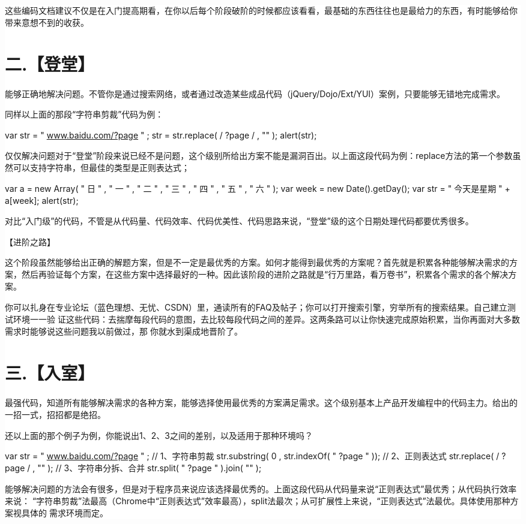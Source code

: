 这些编码文档建议不仅是在入门提高期看，在你以后每个阶段破阶的时候都应该看看，最基础的东西往往也是最给力的东西，有时能够给你带来意想不到的收获。

# 二.【登堂】 #

能够正确地解决问题。不管你是通过搜索网络，或者通过改造某些成品代码（jQuery/Dojo/Ext/YUI）案例，只要能够无错地完成需求。

同样以上面的那段“字符串剪裁”代码为例：

``````````

``````````

var  str = " www.baidu.com/?page " ;
str = str.replace( / ?page / , "" );
alert(str);

仅仅解决问题对于“登堂”阶段来说已经不是问题，这个级别所给出方案不能是漏洞百出。以上面这段代码为例：replace方法的第一个参数虽然可以支持字符串，但最佳的类型是正则表达式；

``````````

``````````

var  a  = new  Array( " 日 " ,  " 一 " ,  " 二 " ,  " 三 " ,  " 四 " ,  " 五 " ,  " 六 " );
 var  week  = new  Date().getDay();
 var  str  = " 今天是星期 " \+  a\[week\];
alert(str);

对比“入门级”的代码，不管是从代码量、代码效率、代码优美性、代码思路来说，“登堂”级的这个日期处理代码都要优秀很多。

【进阶之路】

这个阶段虽然能够给出正确的解题方案，但是不一定是最优秀的方案。如何才能得到最优秀的方案呢？首先就是积累各种能够解决需求的方案，然后再验证每个方案，在这些方案中选择最好的一种。因此该阶段的进阶之路就是“行万里路，看万卷书”，积累各个需求的各个解决方案。

你可以扎身在专业论坛（蓝色理想、无忧、CSDN）里，通读所有的FAQ及帖子；你可以打开搜索引擎，穷举所有的搜索结果。自己建立测试环境一一验 证这些代码：去揣摩每段代码的意图，去比较每段代码之间的差异。这两条路可以让你快速完成原始积累，当你再面对大多数需求时能够说这些问题我以前做过，那 你就水到渠成地晋阶了。

# 三.【入室】 #

最强代码，知道所有能够解决需求的各种方案，能够选择使用最优秀的方案满足需求。这个级别基本上产品开发编程中的代码主力。给出的一招一式，招招都是绝招。

还以上面的那个例子为例，你能说出1、2、3之间的差别，以及适用于那种环境吗？

``````````

``````````

var  str = " www.baidu.com/?page " ;
 //  1、字符串剪裁 
 str.substring( 0 , str.indexOf( " ?page " ));
 //  2、正则表达式 
 str.replace( / ?page / ,  "" );
 //  3、字符串分拆、合并 
 str.split( " ?page " ).join( "" );

能够解决问题的方法会有很多，但是对于程序员来说应该选择最优秀的。上面这段代码从代码量来说“正则表达式”最优秀；从代码执行效率来说： “字符串剪裁”法最高（Chrome中“正则表达式”效率最高），split法最次；从可扩展性上来说，“正则表达式”法最优。具体使用那种方案视具体的 需求环境而定。

